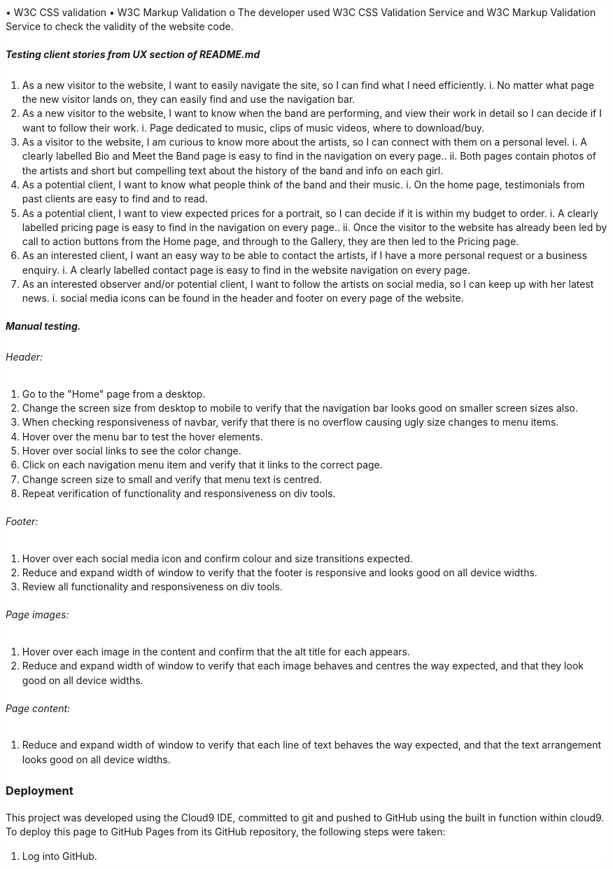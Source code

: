 • W3C CSS validation 
• W3C Markup Validation 
    o The developer used W3C CSS Validation Service and W3C Markup Validation Service to check 
    the validity of the website code. 
##### Testing client stories from UX section of README.md
1. As a new visitor to the website, I want to easily navigate the site, so I can find what I 
need efficiently. 
    i. No matter what page the new visitor lands on, they can easily find and use the 
    navigation bar. 
2.  As a new visitor to the website, I want to know when the band are performing, and view 
their work in detail so I can decide if I want to follow their work. 
    i. Page dedicated to music, clips of music videos, where to download/buy. 
3. As a visitor to the website, I am curious to know more about the artists, so I can connect 
with them on a personal level. 
    i. A clearly labelled Bio and Meet the Band page is easy to find in the navigation on 
    every page.. 
    ii. Both pages contain photos of the artists and short but compelling text about the 
    history of the band and info on each girl. 
4. As a potential client, I want to know what people think of the band and their music. 
    i. On the home page, testimonials from past clients are easy to find and to read. 
5. As a potential client, I want to view expected prices for a portrait, so I can decide if it 
is within my budget to order. 
    i. A clearly labelled pricing page is easy to find in the navigation on every page.. 
    ii. Once the visitor to the website has already been led by call to action buttons from 
    the Home page, and through to the Gallery, they are then led to the Pricing page. 
6. As an interested client, I want an easy way to be able to contact the artists, if I have a 
more personal request or a business enquiry. 
    i. A clearly labelled contact page is easy to find in the website navigation on every 
    page.
7. As an interested observer and/or potential client, I want to follow the artists on social 
media, so I can keep up with her latest news. 
    i. social media icons can be found in the header and footer on every page of the website. 
##### Manual testing.
###### Header: 
1. Go to the "Home" page from a desktop. 
2. Change the screen size from desktop to mobile to verify that the navigation bar looks good 
on smaller screen sizes also. 
3. When checking responsiveness of navbar, verify that there is no overflow causing ugly size 
changes to menu items. 
4. Hover over the menu bar to test the hover elements. 
5. Hover over social links to see the color change. 
6. Click on each navigation menu item and verify that it links to the correct page. 
7. Change screen size to small and verify that menu text is centred. 
8. Repeat verification of functionality and responsiveness on div tools.
###### Footer: 
1. Hover over each social media icon and confirm colour and size transitions expected.
2. Reduce and expand width of window to verify that the footer is responsive and looks good on 
all device widths.
3. Review all functionality and responsiveness on div tools. 
###### Page images: 
1. Hover over each image in the content and confirm that the alt title for each appears.
2. Reduce and expand width of window to verify that each image behaves and centres the way 
expected, and that they look good on all device widths. 
###### Page content: 
1. Reduce and expand width of window to verify that each line of text behaves the way 
expected, and that the text arrangement looks good on all device widths. 
### Deployment
This project was developed using the Cloud9 IDE, committed to git and pushed to GitHub using 
the built in function within cloud9. To deploy this page to GitHub Pages from its GitHub 
repository, the following steps were taken: 
1. Log into GitHub. 